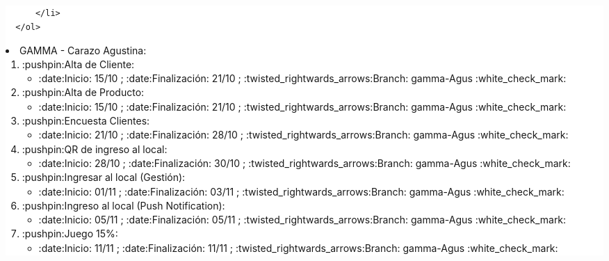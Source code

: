           </li>
      </ol>
  </li>
  <li>
      GAMMA - Carazo Agustina:
      <ol>
          <li>
              :pushpin:Alta de Cliente:
              <ul>
                  <li>:date:Inicio: 15/10 ; :date:Finalización: 21/10 ; :twisted_rightwards_arrows:Branch: gamma-Agus :white_check_mark:</li>
              </ul>
          </li>
          <li>
              :pushpin:Alta de Producto:
              <ul>
                  <li>:date:Inicio: 15/10 ; :date:Finalización: 21/10 ; :twisted_rightwards_arrows:Branch: gamma-Agus :white_check_mark:</li>
              </ul>
          </li>
          <li>
              :pushpin:Encuesta Clientes:
              <ul>
                  <li>:date:Inicio: 21/10 ; :date:Finalización: 28/10 ; :twisted_rightwards_arrows:Branch: gamma-Agus :white_check_mark:</li>
              </ul>
          </li>
          <li>
              :pushpin:QR de ingreso al local:
              <ul>
                  <li>:date:Inicio: 28/10 ; :date:Finalización: 30/10 ; :twisted_rightwards_arrows:Branch: gamma-Agus :white_check_mark:</li>
              </ul>
          </li>
          <li>
              :pushpin:Ingresar al local (Gestión):
              <ul>
                  <li>:date:Inicio: 01/11 ; :date:Finalización: 03/11 ; :twisted_rightwards_arrows:Branch: gamma-Agus :white_check_mark:</li>
              </ul>
          </li>
          <li>
              :pushpin:Ingreso al local (Push Notification):
              <ul>
                  <li>:date:Inicio: 05/11 ; :date:Finalización: 05/11 ; :twisted_rightwards_arrows:Branch: gamma-Agus :white_check_mark:</li>
              </ul>
          </li>
          <li>
              :pushpin:Juego 15%:
              <ul>
                  <li>:date:Inicio: 11/11 ; :date:Finalización: 11/11 ; :twisted_rightwards_arrows:Branch: gamma-Agus :white_check_mark:</li>
              </ul>
          </li>
      </ol>
  </li>
</p>
